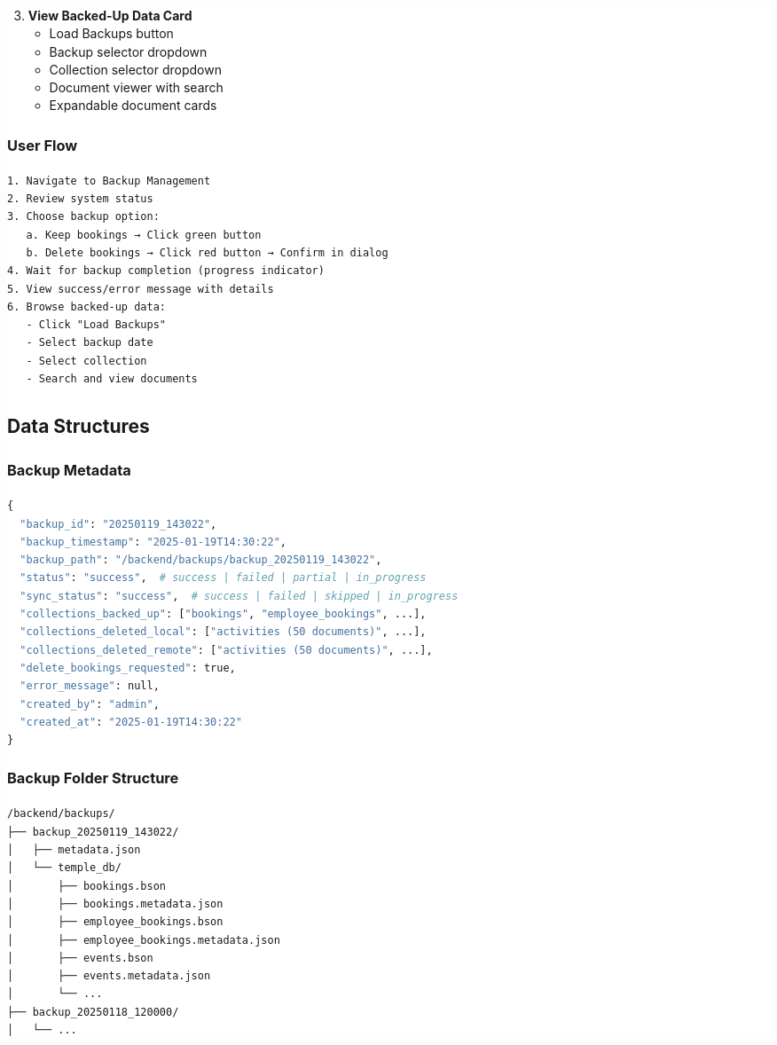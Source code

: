 3. **View Backed-Up Data Card**
   - Load Backups button
   - Backup selector dropdown
   - Collection selector dropdown
   - Document viewer with search
   - Expandable document cards

### User Flow

```
1. Navigate to Backup Management
2. Review system status
3. Choose backup option:
   a. Keep bookings → Click green button
   b. Delete bookings → Click red button → Confirm in dialog
4. Wait for backup completion (progress indicator)
5. View success/error message with details
6. Browse backed-up data:
   - Click "Load Backups"
   - Select backup date
   - Select collection
   - Search and view documents
```

## Data Structures

### Backup Metadata

```python
{
  "backup_id": "20250119_143022",
  "backup_timestamp": "2025-01-19T14:30:22",
  "backup_path": "/backend/backups/backup_20250119_143022",
  "status": "success",  # success | failed | partial | in_progress
  "sync_status": "success",  # success | failed | skipped | in_progress
  "collections_backed_up": ["bookings", "employee_bookings", ...],
  "collections_deleted_local": ["activities (50 documents)", ...],
  "collections_deleted_remote": ["activities (50 documents)", ...],
  "delete_bookings_requested": true,
  "error_message": null,
  "created_by": "admin",
  "created_at": "2025-01-19T14:30:22"
}
```

### Backup Folder Structure

```
/backend/backups/
├── backup_20250119_143022/
│   ├── metadata.json
│   └── temple_db/
│       ├── bookings.bson
│       ├── bookings.metadata.json
│       ├── employee_bookings.bson
│       ├── employee_bookings.metadata.json
│       ├── events.bson
│       ├── events.metadata.json
│       └── ...
├── backup_20250118_120000/
│   └── ...
```
